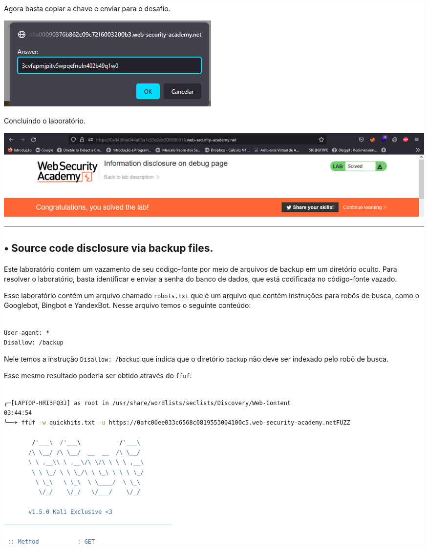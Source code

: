 Agora basta copiar a chave e enviar para o desafio.

![secret_key](debug_key.png)

Concluindo o laboratório.

![secret_key](debug_concluido.png)

---

## **• Source code disclosure via backup files.**

Este laboratório contém um vazamento de seu código-fonte por meio de arquivos de backup em um diretório oculto. Para resolver o laboratório, basta identificar e enviar a senha do banco de dados, que está codificada no código-fonte vazado.

Esse laboratório contém um arquivo chamado `robots.txt` que é um arquivo que contém instruções para robôs de busca, como o Googlebot, Bingbot e YandexBot. Nesse arquivo temos o seguinte conteúdo:


``` txt

User-agent: *
Disallow: /backup

```

Nele temos a instrução `Disallow: /backup` que indica que o diretório `backup` não deve ser indexado pelo robô de busca.

Esse mesmo resultado poderia ser obtido através do `ffuf`:

```bash

╭─[LAPTOP-HRI3FQ3J] as root in /usr/share/wordlists/seclists/Discovery/Web-Content                                                         03:44:54
╰──➤ ffuf -w quickhits.txt -u https://0afc00ee033c6568c0819553004100c5.web-security-academy.netFUZZ

        /'___\  /'___\           /'___\
       /\ \__/ /\ \__/  __  __  /\ \__/
       \ \ ,__\\ \ ,__\/\ \/\ \ \ \ ,__\
        \ \ \_/ \ \ \_/\ \ \_\ \ \ \ \_/
         \ \_\   \ \_\  \ \____/  \ \_\
          \/_/    \/_/   \/___/    \/_/

       v1.5.0 Kali Exclusive <3
________________________________________________

 :: Method           : GET
```